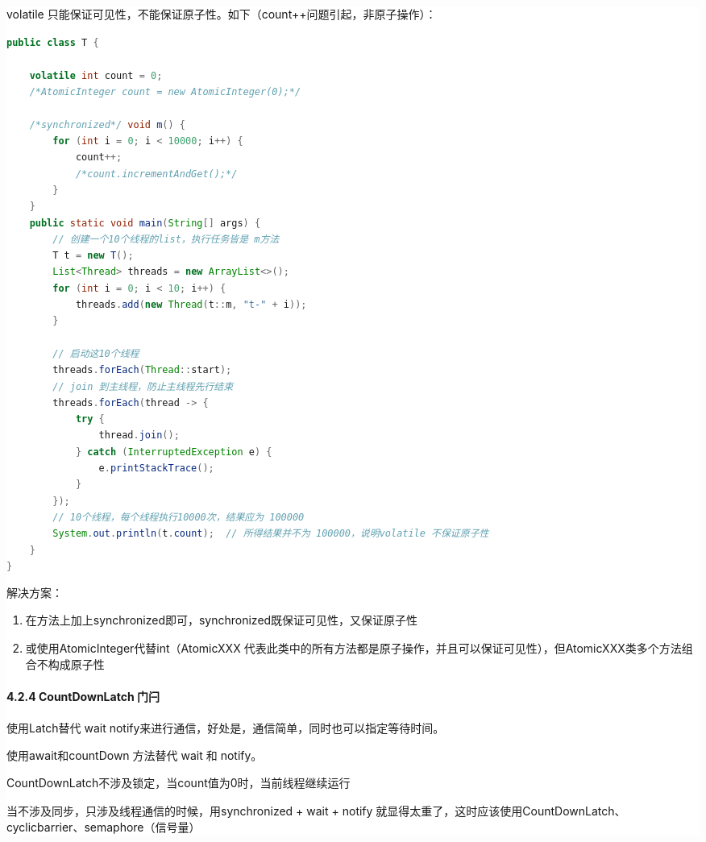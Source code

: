 volatile 只能保证可见性，不能保证原子性。如下（count++问题引起，非原子操作）：

```java
public class T {

    volatile int count = 0;
    /*AtomicInteger count = new AtomicInteger(0);*/

    /*synchronized*/ void m() {
        for (int i = 0; i < 10000; i++) {
            count++;
            /*count.incrementAndGet();*/
        }
    }
    public static void main(String[] args) {
        // 创建一个10个线程的list，执行任务皆是 m方法
        T t = new T();
        List<Thread> threads = new ArrayList<>();
        for (int i = 0; i < 10; i++) {
            threads.add(new Thread(t::m, "t-" + i));
        }

        // 启动这10个线程
        threads.forEach(Thread::start);
        // join 到主线程，防止主线程先行结束
        threads.forEach(thread -> {
            try {
                thread.join();
            } catch (InterruptedException e) {
                e.printStackTrace();
            }
        });
        // 10个线程，每个线程执行10000次，结果应为 100000
        System.out.println(t.count);  // 所得结果并不为 100000，说明volatile 不保证原子性
    }
}
```

解决方案：

1. 在方法上加上synchronized即可，synchronized既保证可见性，又保证原子性

2. 或使用AtomicInteger代替int（AtomicXXX 代表此类中的所有方法都是原子操作，并且可以保证可见性），但AtomicXXX类多个方法组合不构成原子性



#### 4.2.4 CountDownLatch 门闩

使用Latch替代 wait notify来进行通信，好处是，通信简单，同时也可以指定等待时间。

使用await和countDown 方法替代 wait 和 notify。

CountDownLatch不涉及锁定，当count值为0时，当前线程继续运行

当不涉及同步，只涉及线程通信的时候，用synchronized + wait + notify 就显得太重了，这时应该使用CountDownLatch、cyclicbarrier、semaphore（信号量）

